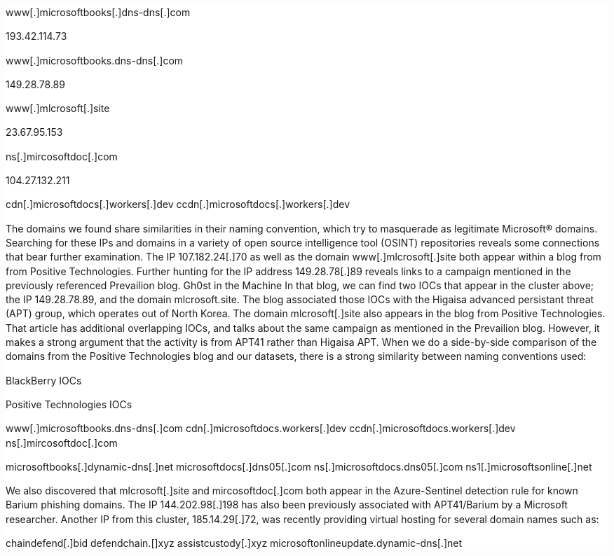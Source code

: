 www[.]microsoftbooks[.]dns-dns[.]com

193.42.114.73

www[.]microsoftbooks.dns-dns[.]com

149.28.78.89

www[.]mlcrosoft[.]site

23.67.95.153

ns[.]mircosoftdoc[.]com

104.27.132.211

cdn[.]microsoftdocs[.]workers[.]dev
ccdn[.]microsoftdocs[.]workers[.]dev



The domains we found share similarities in their naming convention, which try to masquerade as legitimate Microsoft® domains. Searching for these IPs and domains in a variety of open source intelligence tool (OSINT) repositories reveals some connections that bear further examination. The IP 107.182.24[.]70 as well as the domain www[.]mlcrosoft[.]site both appear within a blog from from Positive Technologies. Further hunting for the IP address 149.28.78[.]89 reveals links to a campaign mentioned in the previously referenced Prevailion blog.
Gh0st in the Machine
In that blog, we can find two IOCs that appear in the cluster above; the IP 149.28.78.89, and the domain mlcrosoft.site. The blog associated those IOCs with the Higaisa advanced persistant threat (APT) group, which operates out of North Korea.
The domain mlcrosoft[.]site also appears in the blog from Positive Technologies. That article has additional overlapping IOCs, and talks about the same campaign as mentioned in the Prevailion blog. However, it makes a strong argument that the activity is from APT41 rather than Higaisa APT.
When we do a side-by-side comparison of the domains from the Positive Technologies blog and our datasets, there is a strong similarity between naming conventions used:

BlackBerry IOCs

Positive Technologies IOCs

www[.]microsoftbooks.dns-dns[.]com
cdn[.]microsoftdocs.workers[.]dev
ccdn[.]microsoftdocs.workers[.]dev
ns[.]mircosoftdoc[.]com

microsoftbooks[.]dynamic-dns[.]net
microsoftdocs[.]dns05[.]com
ns[.]microsoftdocs.dns05[.]com
ns1[.]microsoftsonline[.]net



We also discovered that mlcrosoft[.]site and mircosoftdoc[.]com both appear in the Azure-Sentinel detection rule for known Barium phishing domains. The IP 144.202.98[.]198 has also been previously associated with APT41/Barium by a Microsoft researcher.
Another IP from this cluster, 185.14.29[.]72, was recently providing virtual hosting for several domain names such as:

chaindefend[.]bid
defendchain.[]xyz
assistcustody[.]xyz
microsoftonlineupdate.dynamic-dns[.]net
